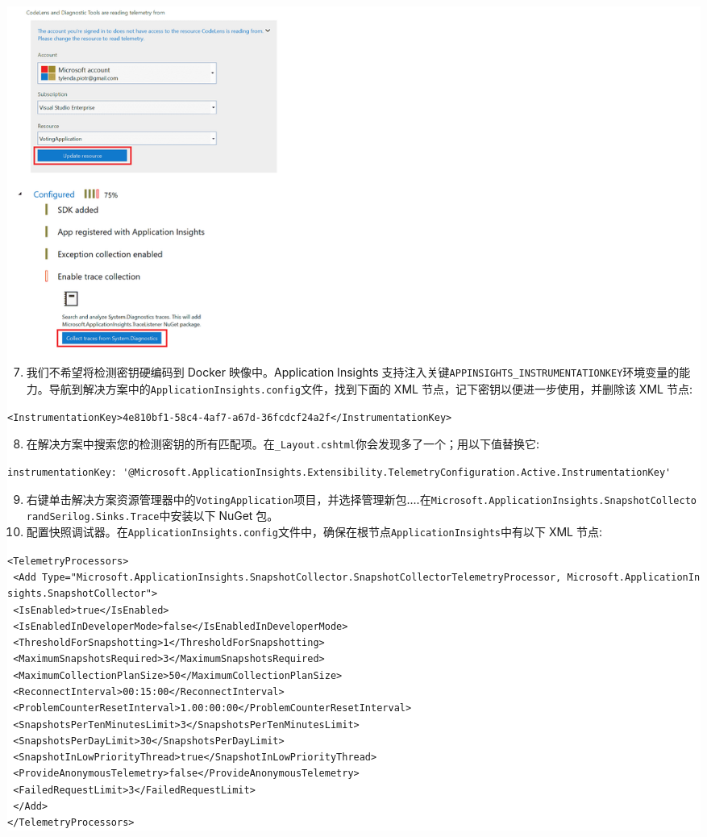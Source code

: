 ![](img/6bc49f59-621a-410b-be48-85af04691aec.png)

7.  我们不希望将检测密钥硬编码到 Docker 映像中。Application Insights 支持注入关键`APPINSIGHTS_INSTRUMENTATIONKEY`环境变量的能力。导航到解决方案中的`ApplicationInsights.config`文件，找到下面的 XML 节点，记下密钥以便进一步使用，并删除该 XML 节点:

```
<InstrumentationKey>4e810bf1-58c4-4af7-a67d-36fcdcf24a2f</InstrumentationKey>
```

8.  在解决方案中搜索您的检测密钥的所有匹配项。在`_Layout.cshtml`你会发现多了一个；用以下值替换它:

```
instrumentationKey: '@Microsoft.ApplicationInsights.Extensibility.TelemetryConfiguration.Active.InstrumentationKey'
```

9.  右键单击解决方案资源管理器中的`VotingApplication`项目，并选择管理新包....在`Microsoft.ApplicationInsights.SnapshotCollectorandSerilog.Sinks.Trace`中安装以下 NuGet 包。
10.  配置快照调试器。在`ApplicationInsights.config`文件中，确保在根节点`ApplicationInsights`中有以下 XML 节点:

```
<TelemetryProcessors>
 <Add Type="Microsoft.ApplicationInsights.SnapshotCollector.SnapshotCollectorTelemetryProcessor, Microsoft.ApplicationInsights.SnapshotCollector">
 <IsEnabled>true</IsEnabled>
 <IsEnabledInDeveloperMode>false</IsEnabledInDeveloperMode>
 <ThresholdForSnapshotting>1</ThresholdForSnapshotting>
 <MaximumSnapshotsRequired>3</MaximumSnapshotsRequired>
 <MaximumCollectionPlanSize>50</MaximumCollectionPlanSize>
 <ReconnectInterval>00:15:00</ReconnectInterval>
 <ProblemCounterResetInterval>1.00:00:00</ProblemCounterResetInterval>
 <SnapshotsPerTenMinutesLimit>3</SnapshotsPerTenMinutesLimit>
 <SnapshotsPerDayLimit>30</SnapshotsPerDayLimit>
 <SnapshotInLowPriorityThread>true</SnapshotInLowPriorityThread>
 <ProvideAnonymousTelemetry>false</ProvideAnonymousTelemetry>
 <FailedRequestLimit>3</FailedRequestLimit>
 </Add>
</TelemetryProcessors>
```
